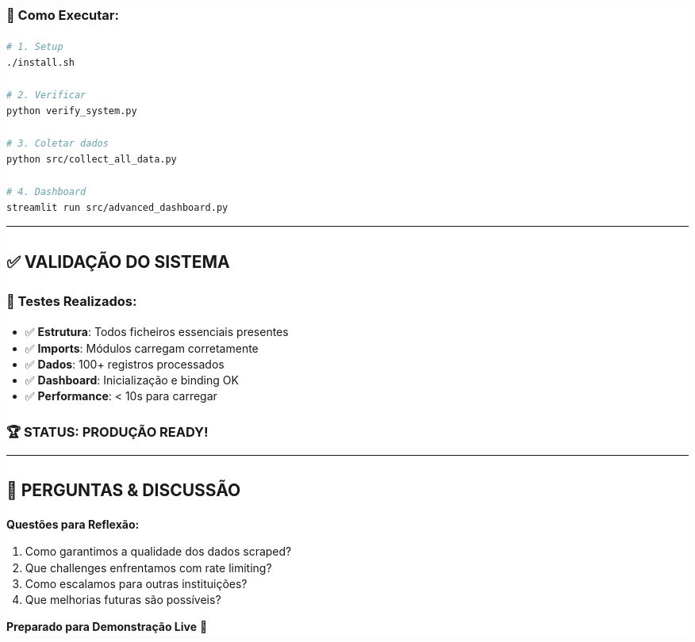 ### 🚀 Como Executar:
```bash
# 1. Setup
./install.sh

# 2. Verificar
python verify_system.py

# 3. Coletar dados
python src/collect_all_data.py

# 4. Dashboard
streamlit run src/advanced_dashboard.py
```

---

## ✅ VALIDAÇÃO DO SISTEMA

### 🧪 Testes Realizados:
- ✅ **Estrutura**: Todos ficheiros essenciais presentes
- ✅ **Imports**: Módulos carregam corretamente
- ✅ **Dados**: 100+ registros processados
- ✅ **Dashboard**: Inicialização e binding OK
- ✅ **Performance**: < 10s para carregar

### 🏆 STATUS: **PRODUÇÃO READY!**

---

## 🤔 PERGUNTAS & DISCUSSÃO

**Questões para Reflexão:**
1. Como garantimos a qualidade dos dados scraped?
2. Que challenges enfrentamos com rate limiting?
3. Como escalamos para outras instituições?
4. Que melhorias futuras são possíveis?

**Preparado para Demonstração Live** 🎯
